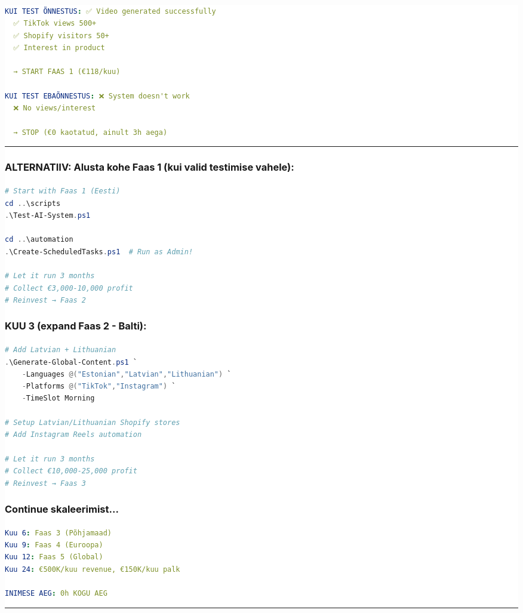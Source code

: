 ```yaml
KUI TEST ÕNNESTUS: ✅ Video generated successfully
  ✅ TikTok views 500+
  ✅ Shopify visitors 50+
  ✅ Interest in product

  → START FAAS 1 (€118/kuu)

KUI TEST EBAÕNNESTUS: ❌ System doesn't work
  ❌ No views/interest

  → STOP (€0 kaotatud, ainult 3h aega)
```

---

### **ALTERNATIIV: Alusta kohe Faas 1 (kui valid testimise vahele):**

```powershell
# Start with Faas 1 (Eesti)
cd ..\scripts
.\Test-AI-System.ps1

cd ..\automation
.\Create-ScheduledTasks.ps1  # Run as Admin!

# Let it run 3 months
# Collect €3,000-10,000 profit
# Reinvest → Faas 2
```

### **KUU 3 (expand Faas 2 - Balti):**

```powershell
# Add Latvian + Lithuanian
.\Generate-Global-Content.ps1 `
    -Languages @("Estonian","Latvian","Lithuanian") `
    -Platforms @("TikTok","Instagram") `
    -TimeSlot Morning

# Setup Latvian/Lithuanian Shopify stores
# Add Instagram Reels automation

# Let it run 3 months
# Collect €10,000-25,000 profit
# Reinvest → Faas 3
```

### **Continue skaleerimist...**

```yaml
Kuu 6: Faas 3 (Põhjamaad)
Kuu 9: Faas 4 (Euroopa)
Kuu 12: Faas 5 (Global)
Kuu 24: €500K/kuu revenue, €150K/kuu palk

INIMESE AEG: 0h KOGU AEG
```

---